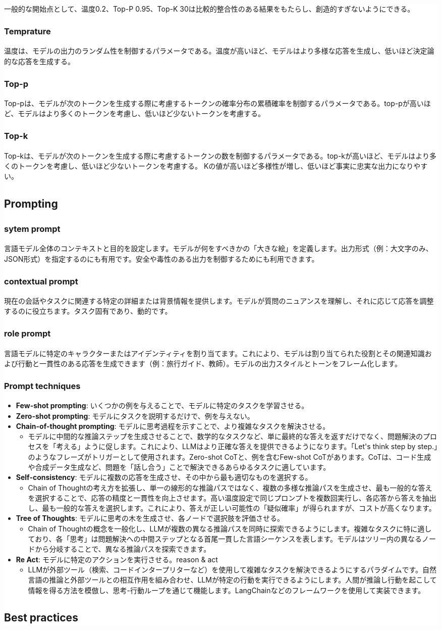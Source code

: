 一般的な開始点として、温度0.2、Top-P 0.95、Top-K 30は比較的整合性のある結果をもたらし、創造的すぎないようにできる。

### Temprature

温度は、モデルの出力のランダム性を制御するパラメータである。温度が高いほど、モデルはより多様な応答を生成し、低いほど決定論的な応答を生成する。

### Top-p

Top-pは、モデルが次のトークンを生成する際に考慮するトークンの確率分布の累積確率を制御するパラメータである。top-pが高いほど、モデルはより多くのトークンを考慮し、低いほど少ないトークンを考慮する。

### Top-k

Top-kは、モデルが次のトークンを生成する際に考慮するトークンの数を制御するパラメータである。top-kが高いほど、モデルはより多くのトークンを考慮し、低いほど少ないトークンを考慮する。
Kの値が高いほど多様性が増し、低いほど事実に忠実な出力になりやすい。

## Prompting

### sytem prompt

言語モデル全体のコンテキストと目的を設定します。モデルが何をすべきかの「大きな絵」を定義します。出力形式（例：大文字のみ、JSON形式）を指定するのにも有用です。安全や毒性のある出力を制御するためにも利用できます。

### contextual prompt

現在の会話やタスクに関連する特定の詳細または背景情報を提供します。モデルが質問のニュアンスを理解し、それに応じて応答を調整するのに役立ちます。タスク固有であり、動的です。

### role prompt

言語モデルに特定のキャラクターまたはアイデンティティを割り当てます。これにより、モデルは割り当てられた役割とその関連知識および行動と一貫性のある応答を生成できます（例：旅行ガイド、教師）。モデルの出力スタイルとトーンをフレーム化します。

### Prompt techniques

- **Few-shot prompting**: いくつかの例を与えることで、モデルに特定のタスクを学習させる。
- **Zero-shot prompting**: モデルにタスクを説明するだけで、例を与えない。
- **Chain-of-thought prompting**: モデルに思考過程を示すことで、より複雑なタスクを解決させる。
  - モデルに中間的な推論ステップを生成させることで、数学的なタスクなど、単に最終的な答えを返すだけでなく、問題解決のプロセスを「考える」ように促します。これにより、LLMはより正確な答えを提供できるようになります。「Let's think step by step.」のようなフレーズがトリガーとして使用されます。Zero-shot CoTと、例を含むFew-shot CoTがあります。CoTは、コード生成や合成データ生成など、問題を「話し合う」ことで解決できるあらゆるタスクに適しています。
- **Self-consistency**: モデルに複数の応答を生成させ、その中から最も適切なものを選択する。
  - Chain of Thoughtの考え方を拡張し、単一の線形的な推論パスではなく、複数の多様な推論パスを生成させ、最も一般的な答えを選択することで、応答の精度と一貫性を向上させます。高い温度設定で同じプロンプトを複数回実行し、各応答から答えを抽出し、最も一般的な答えを選択します。これにより、答えが正しい可能性の「疑似確率」が得られますが、コストが高くなります。
- **Tree of Thoughts**: モデルに思考の木を生成させ、各ノードで選択肢を評価させる。
  - Chain of Thoughtの概念を一般化し、LLMが複数の異なる推論パスを同時に探索できるようにします。複雑なタスクに特に適しており、各「思考」は問題解決への中間ステップとなる首尾一貫した言語シーケンスを表します。モデルはツリー内の異なるノードから分岐することで、異なる推論パスを探索できます。
- **Re Act**: モデルに特定のアクションを実行させる。reason & act
  - LLMが外部ツール（検索、コードインタープリターなど）を使用して複雑なタスクを解決できるようにするパラダイムです。自然言語の推論と外部ツールとの相互作用を組み合わせ、LLMが特定の行動を実行できるようにします。人間が推論し行動を起こして情報を得る方法を模倣し、思考-行動ループを通じて機能します。LangChainなどのフレームワークを使用して実装できます。

## Best practices
